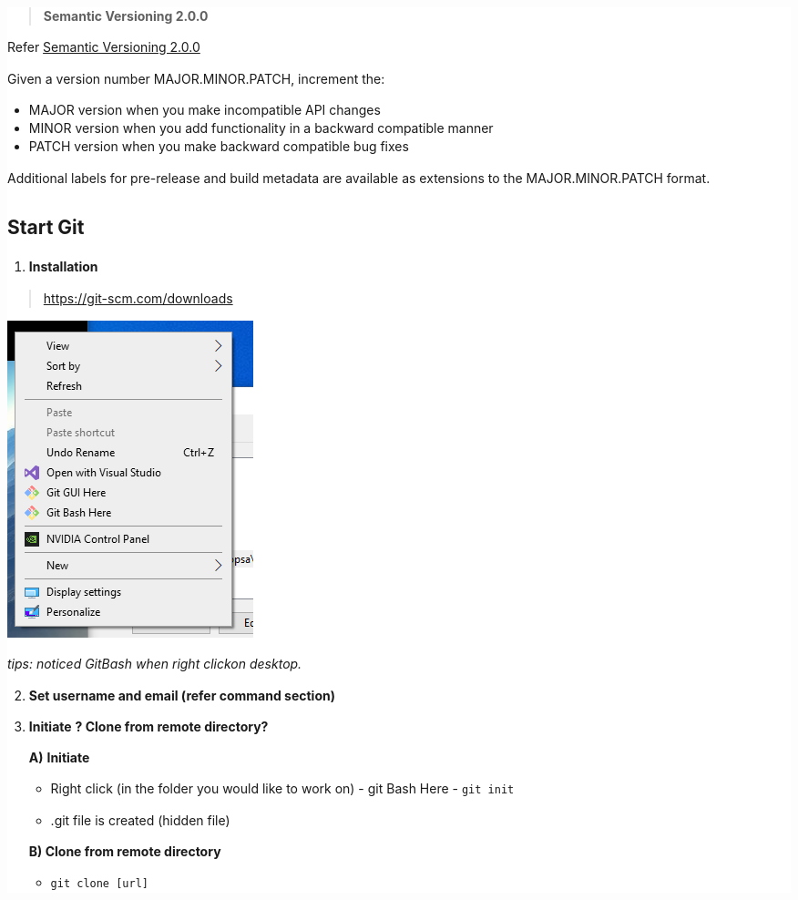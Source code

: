 > **Semantic Versioning 2.0.0**

Refer [Semantic Versioning 2.0.0](https://semver.org/)

Given a version number MAJOR.MINOR.PATCH, increment the:

- MAJOR version when you make incompatible API changes
- MINOR version when you add functionality in a backward compatible manner
- PATCH version when you make backward compatible bug fixes

Additional labels for pre-release and build metadata are available as extensions to the MAJOR.MINOR.PATCH format.

## Start Git

1. **Installation**

>  https://git-scm.com/downloads

![image-20220625003832527](images/image-20220625003832527.png)

_tips: noticed GitBash when right clickon desktop._ 

2. **Set username and email (refer command section)**

3. **Initiate** **? Clone from remote directory?**

   **A)** **Initiate**

   - Right click (in the folder you would like to work on) - git Bash Here - `git init`

   - .git file is created (hidden file)

   **B) Clone from remote directory**

   - `git clone [url]`